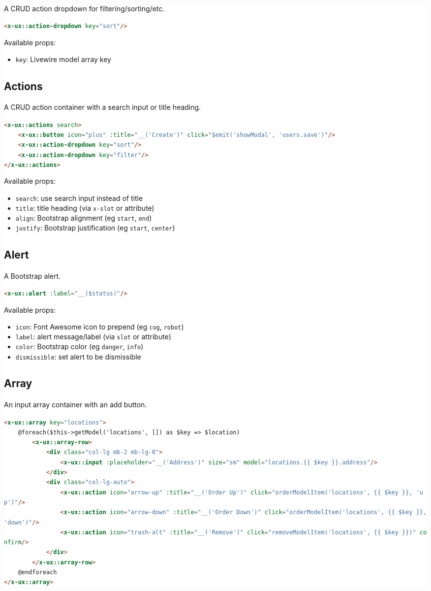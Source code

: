 A CRUD action dropdown for filtering/sorting/etc.

```html
<x-ux::action-dropdown key="sort"/>
```

Available props:

- `key`: Livewire model array key
 
## Actions

A CRUD action container with a search input or title heading.

```html
<x-ux::actions search>
    <x-ux::button icon="plus" :title="__('Create')" click="$emit('showModal', 'users.save')"/>
    <x-ux::action-dropdown key="sort"/>
    <x-ux::action-dropdown key="filter"/>
</x-ux::actions>
```

Available props:

- `search`: use search input instead of title
- `title`: title heading (via `x-slot` or attribute)
- `align`: Bootstrap alignment (eg `start`, `end`)
- `justify`: Bootstrap justification (eg `start`, `center`)

## Alert

A Bootstrap alert.

```html
<x-ux::alert :label="__($status)"/>
```

Available props:

- `icon`: Font Awesome icon to prepend (eg `cog`, `robot`)
- `label`: alert message/label (via `slot` or attribute)
- `color`: Bootstrap color (eg `danger`, `info`)
- `dismissible`: set alert to be dismissible

## Array

An input array container with an add button.

```html
<x-ux::array key="locations">
    @foreach($this->getModel('locations', []) as $key => $location)
        <x-ux::array-row>
            <div class="col-lg mb-2 mb-lg-0">
                <x-ux::input :placeholder="__('Address')" size="sm" model="locations.{{ $key }}.address"/>
            </div>
            <div class="col-lg-auto">
                <x-ux::action icon="arrow-up" :title="__('Order Up')" click="orderModelItem('locations', {{ $key }}, 'up')"/>
                <x-ux::action icon="arrow-down" :title="__('Order Down')" click="orderModelItem('locations', {{ $key }}, 'down')"/>
                <x-ux::action icon="trash-alt" :title="__('Remove')" click="removeModelItem('locations', {{ $key }})" confirm/>
            </div>
        </x-ux::array-row>
    @endforeach
</x-ux::array>
```
 